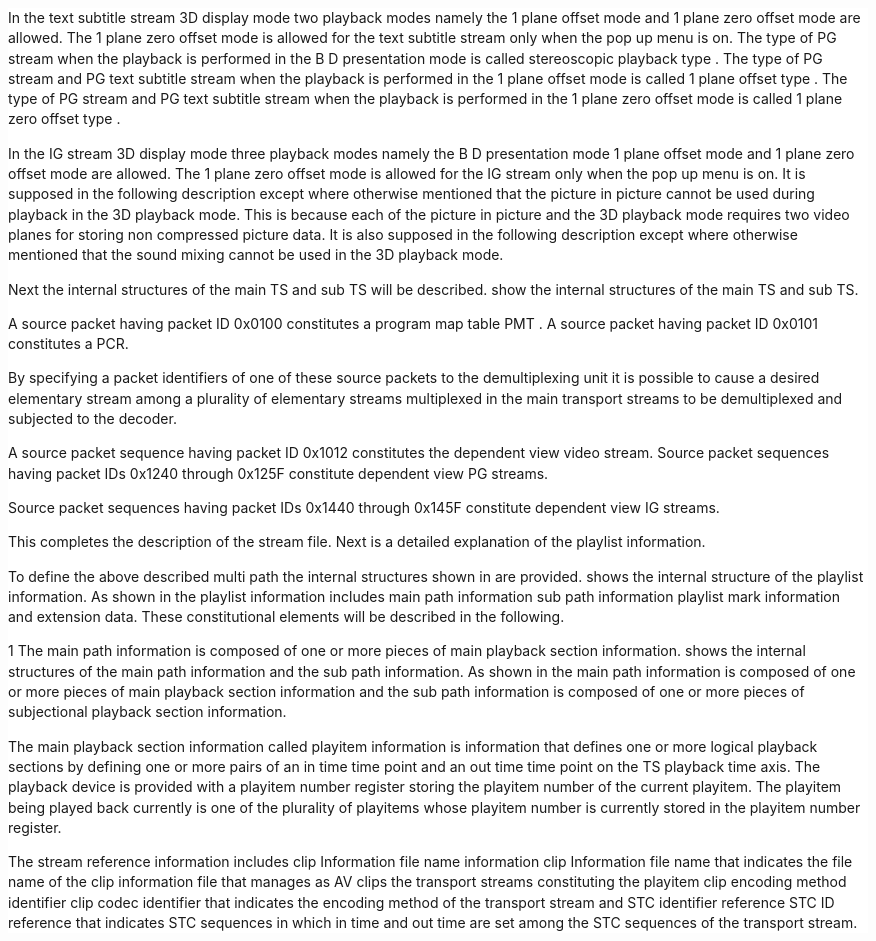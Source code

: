 In the text subtitle stream 3D display mode two playback modes namely the 1 plane offset mode and 1 plane zero offset mode are allowed. The 1 plane zero offset mode is allowed for the text subtitle stream only when the pop up menu is on. The type of PG stream when the playback is performed in the B D presentation mode is called stereoscopic playback type . The type of PG stream and PG text subtitle stream when the playback is performed in the 1 plane offset mode is called 1 plane offset type . The type of PG stream and PG text subtitle stream when the playback is performed in the 1 plane zero offset mode is called 1 plane zero offset type .

In the IG stream 3D display mode three playback modes namely the B D presentation mode 1 plane offset mode and 1 plane zero offset mode are allowed. The 1 plane zero offset mode is allowed for the IG stream only when the pop up menu is on. It is supposed in the following description except where otherwise mentioned that the picture in picture cannot be used during playback in the 3D playback mode. This is because each of the picture in picture and the 3D playback mode requires two video planes for storing non compressed picture data. It is also supposed in the following description except where otherwise mentioned that the sound mixing cannot be used in the 3D playback mode.

Next the internal structures of the main TS and sub TS will be described. show the internal structures of the main TS and sub TS.

A source packet having packet ID 0x0100 constitutes a program map table PMT . A source packet having packet ID 0x0101 constitutes a PCR.

By specifying a packet identifiers of one of these source packets to the demultiplexing unit it is possible to cause a desired elementary stream among a plurality of elementary streams multiplexed in the main transport streams to be demultiplexed and subjected to the decoder.

A source packet sequence having packet ID 0x1012 constitutes the dependent view video stream. Source packet sequences having packet IDs 0x1240 through 0x125F constitute dependent view PG streams.

Source packet sequences having packet IDs 0x1440 through 0x145F constitute dependent view IG streams.

This completes the description of the stream file. Next is a detailed explanation of the playlist information.

To define the above described multi path the internal structures shown in are provided. shows the internal structure of the playlist information. As shown in the playlist information includes main path information sub path information playlist mark information and extension data. These constitutional elements will be described in the following.

1 The main path information is composed of one or more pieces of main playback section information. shows the internal structures of the main path information and the sub path information. As shown in the main path information is composed of one or more pieces of main playback section information and the sub path information is composed of one or more pieces of subjectional playback section information.

The main playback section information called playitem information is information that defines one or more logical playback sections by defining one or more pairs of an in time time point and an out time time point on the TS playback time axis. The playback device is provided with a playitem number register storing the playitem number of the current playitem. The playitem being played back currently is one of the plurality of playitems whose playitem number is currently stored in the playitem number register.

The stream reference information includes clip Information file name information clip Information file name that indicates the file name of the clip information file that manages as AV clips the transport streams constituting the playitem clip encoding method identifier clip codec identifier that indicates the encoding method of the transport stream and STC identifier reference STC ID reference that indicates STC sequences in which in time and out time are set among the STC sequences of the transport stream.
